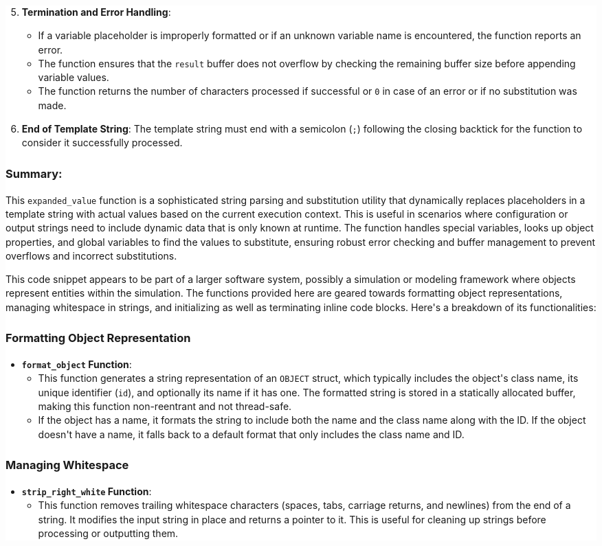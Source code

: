 5. **Termination and Error Handling**:
    - If a variable placeholder is improperly formatted or if an unknown variable name is encountered, the function
      reports an error.
    - The function ensures that the `result` buffer does not overflow by checking the remaining buffer size before
      appending variable values.
    - The function returns the number of characters processed if successful or `0` in case of an error or if no
      substitution was made.

6. **End of Template String**: The template string must end with a semicolon (`;`) following the closing backtick for
   the function to consider it successfully processed.

### Summary:

This `expanded_value` function is a sophisticated string parsing and substitution utility that dynamically replaces
placeholders in a template string with actual values based on the current execution context. This is useful in scenarios
where configuration or output strings need to include dynamic data that is only known at runtime. The function handles
special variables, looks up object properties, and global variables to find the values to substitute, ensuring robust
error checking and buffer management to prevent overflows and incorrect substitutions.

This code snippet appears to be part of a larger software system, possibly a simulation or modeling framework where
objects represent entities within the simulation. The functions provided here are geared towards formatting object
representations, managing whitespace in strings, and initializing as well as terminating inline code blocks. Here's a
breakdown of its functionalities:

### Formatting Object Representation

- **`format_object` Function**:
    - This function generates a string representation of an `OBJECT` struct, which typically includes the object's class
      name, its unique identifier (`id`), and optionally its name if it has one. The formatted string is stored in a
      statically allocated buffer, making this function non-reentrant and not thread-safe.
    - If the object has a name, it formats the string to include both the name and the class name along with the ID. If
      the object doesn't have a name, it falls back to a default format that only includes the class name and ID.

### Managing Whitespace

- **`strip_right_white` Function**:
    - This function removes trailing whitespace characters (spaces, tabs, carriage returns, and newlines) from the end
      of a string. It modifies the input string in place and returns a pointer to it. This is useful for cleaning up
      strings before processing or outputting them.
